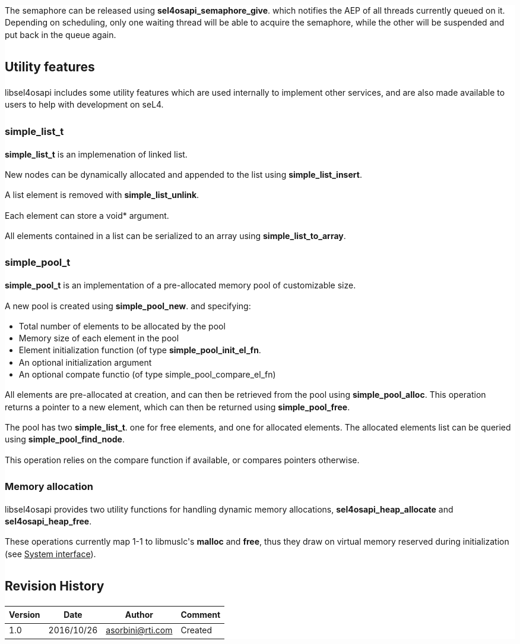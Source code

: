The semaphore can be released using **sel4osapi_semaphore_give**. which notifies
the AEP of all threads currently queued on it. Depending on scheduling, only one
waiting thread will be able to acquire the semaphore, while the other will be
suspended and put back in the queue again.

## Utility features

libsel4osapi includes some utility features which are used internally to
implement other services, and are also made available to users to help with
development on seL4.

### simple_list_t

**simple_list_t** is an implemenation of linked list.

New nodes can be dynamically allocated and appended to the list using
**simple_list_insert**.

A list element is removed with **simple_list_unlink**.

Each element can store a void* argument.

All elements contained in a list can be serialized to an array using
**simple_list_to_array**.

### simple_pool_t

**simple_pool_t** is an implementation of a pre-allocated memory pool of customizable
size.

A new pool is created using **simple_pool_new**. and specifying:
  - Total number of elements to be allocated by the pool
  - Memory size of each element in the pool
  - Element initialization function (of type **simple_pool_init_el_fn**.
  - An optional initialization argument
  - An optional compate functio (of type simple_pool_compare_el_fn)

All elements are pre-allocated at creation, and can then be retrieved from
the pool using **simple_pool_alloc**. This operation returns a pointer to a new
element, which can then be returned using **simple_pool_free**.

The pool has two **simple_list_t**. one for free elements, and one for allocated
elements. The allocated elements list can be queried using **simple_pool_find_node**.

This operation relies on the compare function if available, or compares
pointers otherwise.

### Memory allocation

libsel4osapi provides two utility functions for handling dynamic memory
allocations, **sel4osapi_heap_allocate** and **sel4osapi_heap_free**.

These operations currently map 1-1 to libmuslc's **malloc** and **free**, thus
they draw on virtual memory reserved during initialization (see
[System interface](#system-interface)).

## Revision History

| Version     | Date        | Author            | Comment                   |
|-------------|-------------|-------------------|---------------------------|
| 1.0         | 2016/10/26  | asorbini@rti.com  | Created                   |
